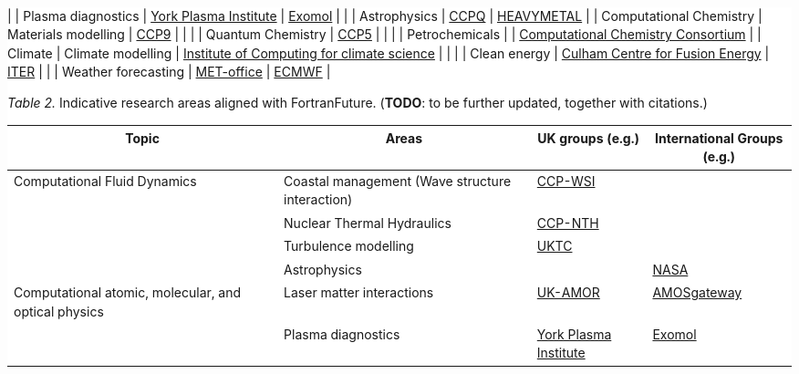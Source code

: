 |                                                      | Plasma diagnostics                              | [York Plasma Institute](https://www.york.ac.uk/physics-engineering-technology/ypi/)                       | [Exomol](https://exomol.com)                                                                                                                      |
|                                                      | Astrophysics                                    | [CCPQ](https://ccpq.ac.uk)                                                                                | [HEAVYMETAL](https://www.ucd.ie/research/news/2022/twenty-ninegroupsbackedbyercsynergygrantstotacklecomplexresearchquestions/body,648840,en.html) |
| Computational Chemistry                              | Materials modelling                             | [CCP9](https://ccp9.ac.uk)                                                                                |                                                                                                                                                   |
|                                                      | Quantum Chemistry                               | [CCP5](https://ccp5.ac.uk)                                                                                |                                                                                                                                                   |
|                                                      | Petrochemicals                                  |                                                                                                           | [Computational Chemistry Consortium](https://fuelmech.org)                                                                                        |
| Climate                                              | Climate modelling                               | [Institute of Computing for climate science](https://iccs.cam.ac.uk)                                      |                                                                                                                                                   |
|                                                      | Clean energy                                    | [Culham Centre for Fusion Energy](https://www.gov.uk/government/organisations/uk-atomic-energy-authority) | [ITER](https://www.iter.org)                                                                                                                      |
|                                                      | Weather forecasting                             | [MET-office](https://www.metoffice.gov.uk/research/approach/modelling-systems/unified-model)              | [ECMWF](https://www.ecmwf.int)                                                                                                                    |

_Table 2._ Indicative research areas aligned with FortranFuture. (**TODO**: to be further updated, together with citations.)

| Topic                                                | Areas                                           | UK groups (e.g.)                                                                                          | International Groups (e.g.)                                                                                                                       |
|------------------------------------------------------|-------------------------------------------------|-----------------------------------------------------------------------------------------------------------|---------------------------------------------------------------------------------------------------------------------------------------------------|
| Computational Fluid Dynamics                         | Coastal management (Wave structure interaction) | [CCP-WSI](https://ccp-wsi.ac.uk)                                                                          |                                                                                                                                                   |
|                                                      | Nuclear Thermal Hydraulics                      | [CCP-NTH](https://ccpnth.ac.uk)                                                                           |                                                                                                                                                   |
|                                                      | Turbulence modelling                            | [UKTC](https://ukturbulence.ac.uk)                                                                        |                                                                                                                                                   |
|                                                      | Astrophysics                                    |                                                                                                           | [NASA](https://github.com/nasa/gfr)                                                                                                               |
| Computational atomic, molecular, and optical physics | Laser matter interactions                       | [UK-AMOR](https://gitlab.com/Uk-amor/)                                                                    | [AMOSgateway](https://amosgateway.org)                                                                                                            |
|                                                      | Plasma diagnostics                              | [York Plasma Institute](https://www.york.ac.uk/physics-engineering-technology/ypi/)                       | [Exomol](https://exomol.com)                                                                                                                      |